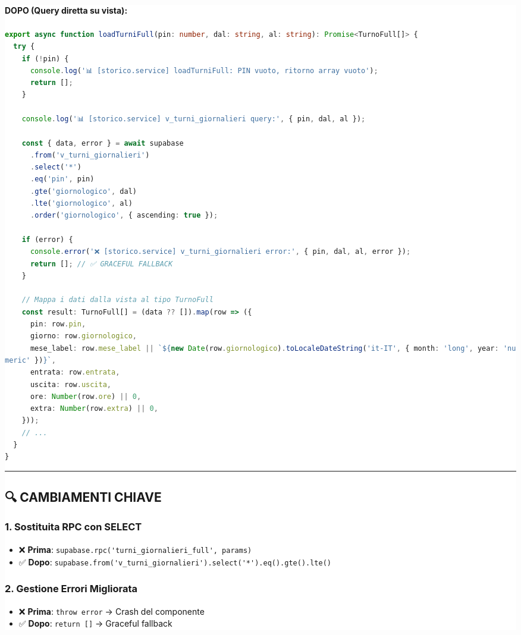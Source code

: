 #### DOPO (Query diretta su vista):
```typescript
export async function loadTurniFull(pin: number, dal: string, al: string): Promise<TurnoFull[]> {
  try {
    if (!pin) {
      console.log('📊 [storico.service] loadTurniFull: PIN vuoto, ritorno array vuoto');
      return [];
    }

    console.log('📊 [storico.service] v_turni_giornalieri query:', { pin, dal, al });
    
    const { data, error } = await supabase
      .from('v_turni_giornalieri')
      .select('*')
      .eq('pin', pin)
      .gte('giornologico', dal)
      .lte('giornologico', al)
      .order('giornologico', { ascending: true });

    if (error) {
      console.error('❌ [storico.service] v_turni_giornalieri error:', { pin, dal, al, error });
      return []; // ✅ GRACEFUL FALLBACK
    }

    // Mappa i dati dalla vista al tipo TurnoFull
    const result: TurnoFull[] = (data ?? []).map(row => ({
      pin: row.pin,
      giorno: row.giornologico,
      mese_label: row.mese_label || `${new Date(row.giornologico).toLocaleDateString('it-IT', { month: 'long', year: 'numeric' })}`,
      entrata: row.entrata,
      uscita: row.uscita,
      ore: Number(row.ore) || 0,
      extra: Number(row.extra) || 0,
    }));
    // ...
  }
}
```

---

## 🔍 CAMBIAMENTI CHIAVE

### 1. **Sostituita RPC con SELECT**
- ❌ **Prima**: `supabase.rpc('turni_giornalieri_full', params)`
- ✅ **Dopo**: `supabase.from('v_turni_giornalieri').select('*').eq().gte().lte()`

### 2. **Gestione Errori Migliorata**
- ❌ **Prima**: `throw error` → Crash del componente
- ✅ **Dopo**: `return []` → Graceful fallback
